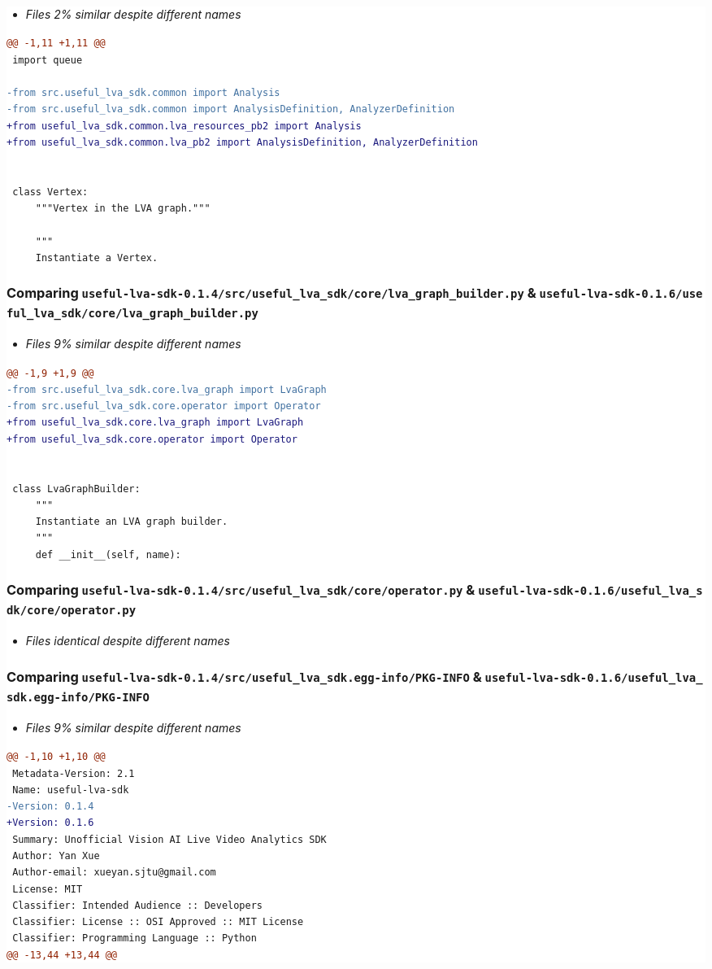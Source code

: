  * *Files 2% similar despite different names*

```diff
@@ -1,11 +1,11 @@
 import queue
 
-from src.useful_lva_sdk.common import Analysis
-from src.useful_lva_sdk.common import AnalysisDefinition, AnalyzerDefinition
+from useful_lva_sdk.common.lva_resources_pb2 import Analysis
+from useful_lva_sdk.common.lva_pb2 import AnalysisDefinition, AnalyzerDefinition
 
 
 class Vertex:
     """Vertex in the LVA graph."""
 
     """
     Instantiate a Vertex.
```

### Comparing `useful-lva-sdk-0.1.4/src/useful_lva_sdk/core/lva_graph_builder.py` & `useful-lva-sdk-0.1.6/useful_lva_sdk/core/lva_graph_builder.py`

 * *Files 9% similar despite different names*

```diff
@@ -1,9 +1,9 @@
-from src.useful_lva_sdk.core.lva_graph import LvaGraph
-from src.useful_lva_sdk.core.operator import Operator
+from useful_lva_sdk.core.lva_graph import LvaGraph
+from useful_lva_sdk.core.operator import Operator
 
 
 class LvaGraphBuilder:
     """
     Instantiate an LVA graph builder.
     """
     def __init__(self, name):
```

### Comparing `useful-lva-sdk-0.1.4/src/useful_lva_sdk/core/operator.py` & `useful-lva-sdk-0.1.6/useful_lva_sdk/core/operator.py`

 * *Files identical despite different names*

### Comparing `useful-lva-sdk-0.1.4/src/useful_lva_sdk.egg-info/PKG-INFO` & `useful-lva-sdk-0.1.6/useful_lva_sdk.egg-info/PKG-INFO`

 * *Files 9% similar despite different names*

```diff
@@ -1,10 +1,10 @@
 Metadata-Version: 2.1
 Name: useful-lva-sdk
-Version: 0.1.4
+Version: 0.1.6
 Summary: Unofficial Vision AI Live Video Analytics SDK
 Author: Yan Xue
 Author-email: xueyan.sjtu@gmail.com
 License: MIT
 Classifier: Intended Audience :: Developers
 Classifier: License :: OSI Approved :: MIT License
 Classifier: Programming Language :: Python
@@ -13,44 +13,44 @@
```